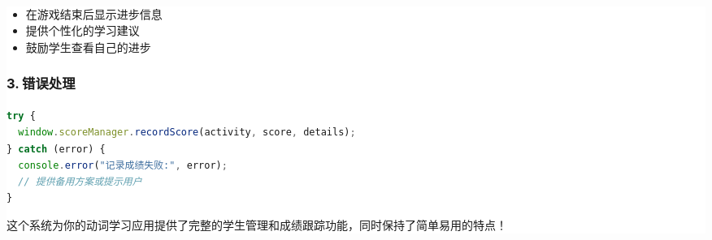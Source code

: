 - 在游戏结束后显示进步信息
- 提供个性化的学习建议
- 鼓励学生查看自己的进步

### 3. 错误处理

```javascript
try {
  window.scoreManager.recordScore(activity, score, details);
} catch (error) {
  console.error("记录成绩失败:", error);
  // 提供备用方案或提示用户
}
```

这个系统为你的动词学习应用提供了完整的学生管理和成绩跟踪功能，同时保持了简单易用的特点！
